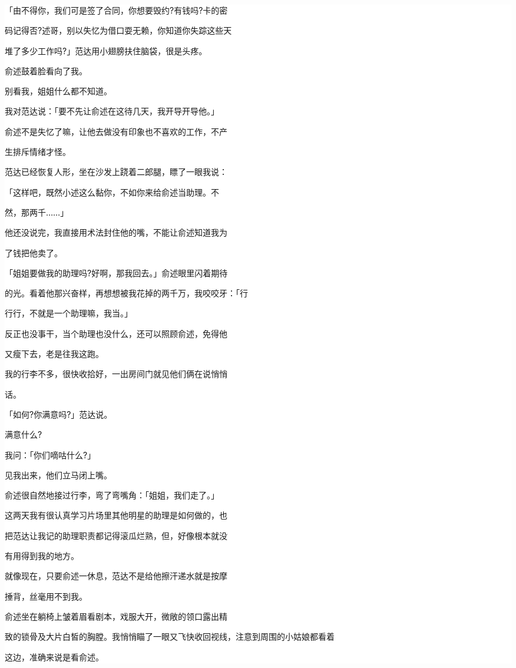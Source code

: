 「由不得你，我们可是签了合同，你想要毁约?有钱吗?卡的密

码记得否?述哥，别以失忆为借口耍无赖，你知道你失踪这些天

堆了多少工作吗?」范达用小翅膀扶住脑袋，很是头疼。

俞述鼓着脸看向了我。

别看我，姐姐什么都不知道。

我对范达说：「要不先让俞述在这待几天，我开导开导他。」

俞述不是失忆了嘛，让他去做没有印象也不喜欢的工作，不产

生排斥情绪才怪。

范达已经恢复人形，坐在沙发上跷着二郎腿，瞟了一眼我说：

「这样吧，既然小述这么黏你，不如你来给俞述当助理。不

然，那两千……」

他还没说完，我直接用术法封住他的嘴，不能让俞述知道我为

了钱把他卖了。

「姐姐要做我的助理吗?好啊，那我回去。」俞述眼里闪着期待

的光。看着他那兴奋样，再想想被我花掉的两千万，我咬咬牙：「行

行行，不就是一个助理嘛，我当。」

反正也没事干，当个助理也没什么，还可以照顾俞述，免得他

又瘦下去，老是往我这跑。

我的行李不多，很快收拾好，一出房间门就见他们俩在说悄悄

话。

「如何?你满意吗?」范达说。

满意什么?

我问：「你们嘀咕什么?」

见我出来，他们立马闭上嘴。

俞述很自然地接过行李，弯了弯嘴角：「姐姐，我们走了。」

这两天我有很认真学习片场里其他明星的助理是如何做的，也

把范达让我记的助理职责都记得滚瓜烂熟，但，好像根本就没

有用得到我的地方。

就像现在，只要俞述一休息，范达不是给他擦汗递水就是按摩

捶背，丝毫用不到我。

俞述坐在躺椅上皱着眉看剧本，戏服大开，微敞的领口露出精

致的锁骨及大片白皙的胸膛。我悄悄瞄了一眼又飞快收回视线，注意到周围的小姑娘都看着

这边，准确来说是看俞述。
